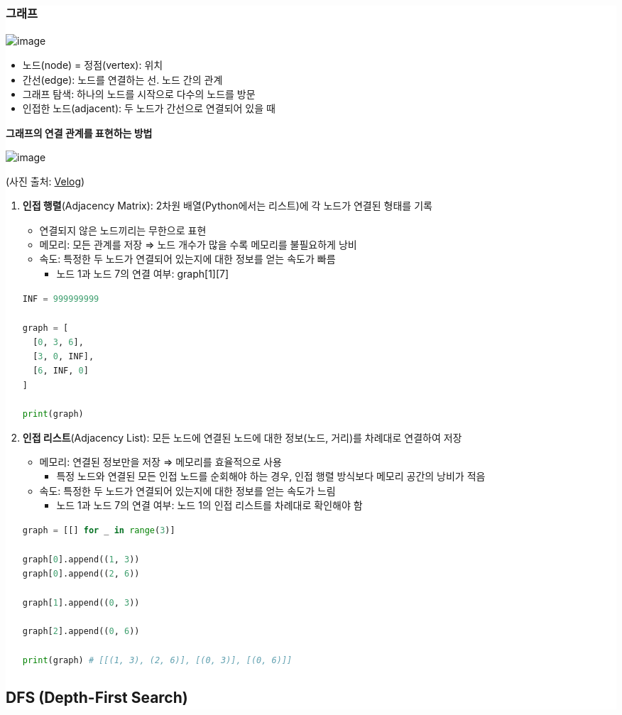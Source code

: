 ### 그래프

![image](https://user-images.githubusercontent.com/61882016/175567948-84399843-c983-487d-ba19-a48085fa6f85.png)

- 노드(node) = 정점(vertex): 위치
- 간선(edge): 노드를 연결하는 선. 노드 간의 관계
- 그래프 탐색: 하나의 노드를 시작으로 다수의 노드를 방문
- 인접한 노드(adjacent): 두 노드가 간선으로 연결되어 있을 때

**그래프의 연결 관계를 표현하는 방법**

![image](https://user-images.githubusercontent.com/61882016/175568297-796a4095-9fcc-4e7d-aaf2-b77520f3e24d.png)

(사진 출처: [Velog](https://velog.io/@hyesoup/%EC%9D%B4%EA%B2%83%EC%9D%B4-%EC%BD%94%EB%94%A9%ED%85%8C%EC%8A%A4%ED%8A%B8%EB%8B%A4-DFSBFS-6a42zof2))

1. **인접 행렬**(Adjacency Matrix): 2차원 배열(Python에서는 리스트)에 각 노드가 연결된 형태를 기록
    
    * 연결되지 않은 노드끼리는 무한으로 표현
    
    - 메모리: 모든 관계를 저장 ⇒ 노드 개수가 많을 수록 메모리를 불필요하게 낭비
    - 속도: 특정한 두 노드가 연결되어 있는지에 대한 정보를 얻는 속도가 빠름
        - 노드 1과 노드 7의 연결 여부: graph[1][7]
    
    ```python
    INF = 999999999
    
    graph = [
      [0, 3, 6],
      [3, 0, INF],
      [6, INF, 0]
    ]
    
    print(graph)
    ```
    
2. **인접 리스트**(Adjacency List): 모든 노드에 연결된 노드에 대한 정보(노드, 거리)를 차례대로 연결하여 저장
    - 메모리: 연결된 정보만을 저장 ⇒ 메모리를 효율적으로 사용
        - 특정 노드와 연결된 모든 인접 노드를 순회해야 하는 경우, 인접 행렬 방식보다 메모리 공간의 낭비가 적음
    - 속도: 특정한 두 노드가 연결되어 있는지에 대한 정보를 얻는 속도가 느림
        - 노드 1과 노드 7의 연결 여부: 노드 1의 인접 리스트를 차례대로 확인해야 함
    
    ```python
    graph = [[] for _ in range(3)]
    
    graph[0].append((1, 3))
    graph[0].append((2, 6))
    
    graph[1].append((0, 3))
    
    graph[2].append((0, 6))
    
    print(graph) # [[(1, 3), (2, 6)], [(0, 3)], [(0, 6)]]
    ```
    

## DFS (Depth-First Search)
